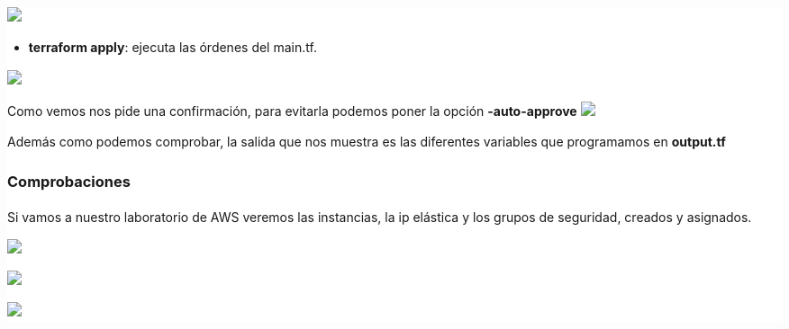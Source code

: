 ![](/Practica4.5-Terraform/images/2.png)  

- **terraform apply**: ejecuta las órdenes del main.tf.  

![](/Practica4.5-Terraform/images/3.png)  

Como vemos nos pide una confirmación, para evitarla podemos poner la opción **-auto-approve**
![](/Practica4.5-Terraform/images/4.png)  

Además como podemos comprobar, la salida que nos muestra es las diferentes variables que programamos en **output.tf**  

### Comprobaciones
Si vamos a nuestro laboratorio de AWS veremos las instancias, la ip elástica y los grupos de seguridad, creados y asignados.  

![](/Practica4.5-Terraform/images/5.png)  

![](/Practica4.5-Terraform/images/6.png)  

![](/Practica4.5-Terraform/images/7.png)
